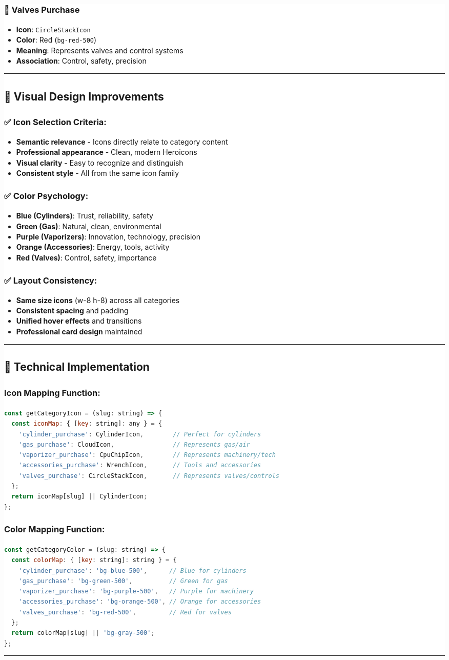 ### **🔴 Valves Purchase**
- **Icon**: `CircleStackIcon`
- **Color**: Red (`bg-red-500`)
- **Meaning**: Represents valves and control systems
- **Association**: Control, safety, precision

---

## 🎨 **Visual Design Improvements**

### **✅ Icon Selection Criteria:**
- **Semantic relevance** - Icons directly relate to category content
- **Professional appearance** - Clean, modern Heroicons
- **Visual clarity** - Easy to recognize and distinguish
- **Consistent style** - All from the same icon family

### **✅ Color Psychology:**
- **Blue (Cylinders)**: Trust, reliability, safety
- **Green (Gas)**: Natural, clean, environmental  
- **Purple (Vaporizers)**: Innovation, technology, precision
- **Orange (Accessories)**: Energy, tools, activity
- **Red (Valves)**: Control, safety, importance

### **✅ Layout Consistency:**
- **Same size icons** (w-8 h-8) across all categories
- **Consistent spacing** and padding
- **Unified hover effects** and transitions
- **Professional card design** maintained

---

## 🚀 **Technical Implementation**

### **Icon Mapping Function:**
```javascript
const getCategoryIcon = (slug: string) => {
  const iconMap: { [key: string]: any } = {
    'cylinder_purchase': CylinderIcon,        // Perfect for cylinders
    'gas_purchase': CloudIcon,                // Represents gas/air
    'vaporizer_purchase': CpuChipIcon,        // Represents machinery/tech
    'accessories_purchase': WrenchIcon,       // Tools and accessories
    'valves_purchase': CircleStackIcon,       // Represents valves/controls
  };
  return iconMap[slug] || CylinderIcon;
};
```

### **Color Mapping Function:**
```javascript
const getCategoryColor = (slug: string) => {
  const colorMap: { [key: string]: string } = {
    'cylinder_purchase': 'bg-blue-500',      // Blue for cylinders
    'gas_purchase': 'bg-green-500',          // Green for gas
    'vaporizer_purchase': 'bg-purple-500',   // Purple for machinery
    'accessories_purchase': 'bg-orange-500', // Orange for accessories
    'valves_purchase': 'bg-red-500',         // Red for valves
  };
  return colorMap[slug] || 'bg-gray-500';
};
```

---